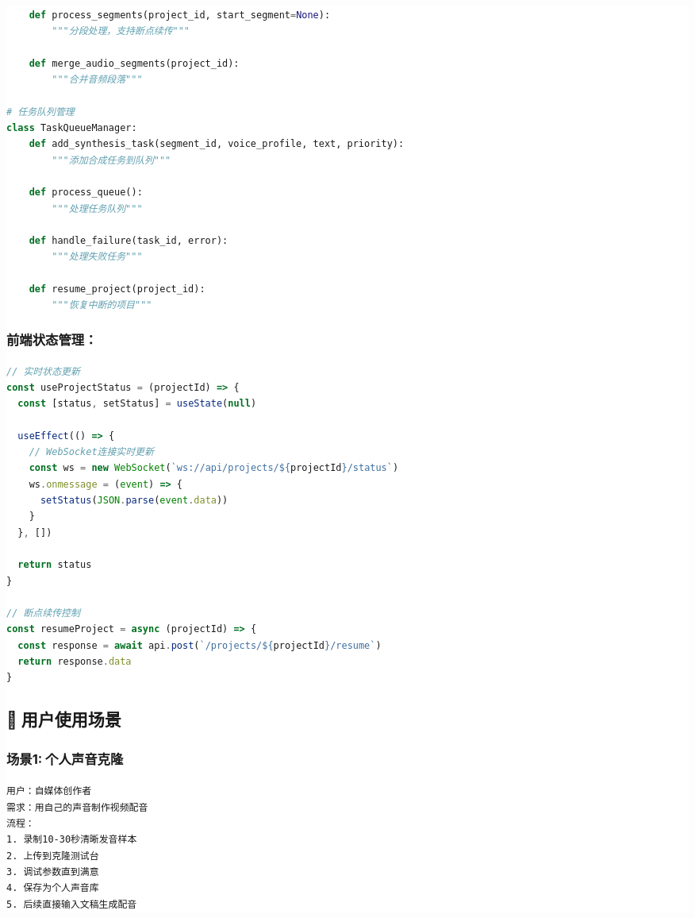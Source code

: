 ```python
    def process_segments(project_id, start_segment=None):
        """分段处理，支持断点续传"""
    
    def merge_audio_segments(project_id):
        """合并音频段落"""

# 任务队列管理
class TaskQueueManager:
    def add_synthesis_task(segment_id, voice_profile, text, priority):
        """添加合成任务到队列"""
    
    def process_queue():
        """处理任务队列"""
    
    def handle_failure(task_id, error):
        """处理失败任务"""
    
    def resume_project(project_id):
        """恢复中断的项目"""
```

### 前端状态管理：

```javascript
// 实时状态更新
const useProjectStatus = (projectId) => {
  const [status, setStatus] = useState(null)
  
  useEffect(() => {
    // WebSocket连接实时更新
    const ws = new WebSocket(`ws://api/projects/${projectId}/status`)
    ws.onmessage = (event) => {
      setStatus(JSON.parse(event.data))
    }
  }, [])
  
  return status
}

// 断点续传控制
const resumeProject = async (projectId) => {
  const response = await api.post(`/projects/${projectId}/resume`)
  return response.data
}
```

## 🎯 用户使用场景

### 场景1: 个人声音克隆
```
用户：自媒体创作者
需求：用自己的声音制作视频配音
流程：
1. 录制10-30秒清晰发音样本
2. 上传到克隆测试台
3. 调试参数直到满意
4. 保存为个人声音库
5. 后续直接输入文稿生成配音
```
